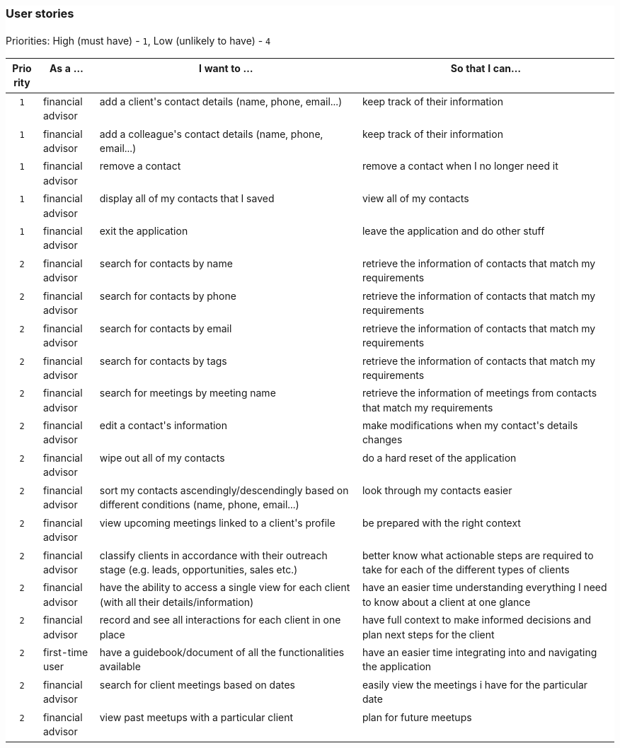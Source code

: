 
### User stories

Priorities: High (must have) - `1`, Low (unlikely to have) - `4`

| Priority | As a …​                | I want to …​                                                                                     | So that I can…​                                                                                                               |
|:--------:|------------------------|--------------------------------------------------------------------------------------------------|-------------------------------------------------------------------------------------------------------------------------------|
|   `1`    | financial advisor      | add a client's contact details (name, phone, email...)                                           | keep track of their information                                                                                               |
|   `1`    | financial advisor      | add a colleague's contact details (name, phone, email...)                                        | keep track of their information                                                                                               |
|   `1`    | financial advisor      | remove a contact                                                                                 | remove a contact when I no longer need it                                                                                     |
|   `1`    | financial advisor      | display all of my contacts that I saved                                                          | view all of my contacts                                                                                                       |
|   `1`    | financial advisor      | exit the application                                                                             | leave the application and do other stuff                                                                                      |
|   `2`    | financial advisor      | search for contacts by name                                                                      | retrieve the information of contacts that match my requirements                                                               |
|   `2`    | financial advisor      | search for contacts by phone                                                                     | retrieve the information of contacts that match my requirements                                                               |
|   `2`    | financial advisor      | search for contacts by email                                                                     | retrieve the information of contacts that match my requirements                                                               |
|   `2`    | financial advisor      | search for contacts by tags                                                                      | retrieve the information of contacts that match my requirements                                                               |
|   `2`    | financial advisor      | search for meetings by meeting name                                                              | retrieve the information of meetings from contacts that match my requirements                                                 |
|   `2`    | financial advisor      | edit a contact's information                                                                     | make modifications when my contact's details changes                                                                          |
|   `2`    | financial advisor      | wipe out all of my contacts                                                                      | do a hard reset of the application                                                                                            |
|   `2`    | financial advisor      | sort my contacts ascendingly/descendingly based on different conditions (name, phone, email...)  | look through my contacts easier                                                                                               |
|   `2`    | financial advisor      | view upcoming meetings linked to a client's profile                                              | be prepared with the right context                                                                                            |
|   `2`    | financial advisor      | classify clients in accordance with their outreach stage (e.g. leads, opportunities, sales etc.) | better know what actionable steps are required to take for each of the different types of clients                             |
|   `2`    | financial advisor      | have the ability to access a single view for each client (with all their details/information)    | have an easier time understanding everything I need to know about a client at one glance                                      |
|   `2`    | financial advisor      | record and see all interactions for each client in one place                                     | have full context to make informed decisions and plan next steps for the client                                               |
|   `2`    | first-time user        | have a guidebook/document of all the functionalities available                                   | have an easier time integrating into and navigating the application                                                           |
|   `2`    | financial advisor      | search for client meetings based on dates                                                        | easily view the meetings i have for the particular date                                                                       |
|   `2`    | financial advisor      | view past meetups with a particular client                                                       | plan for future meetups                                                                                                       |